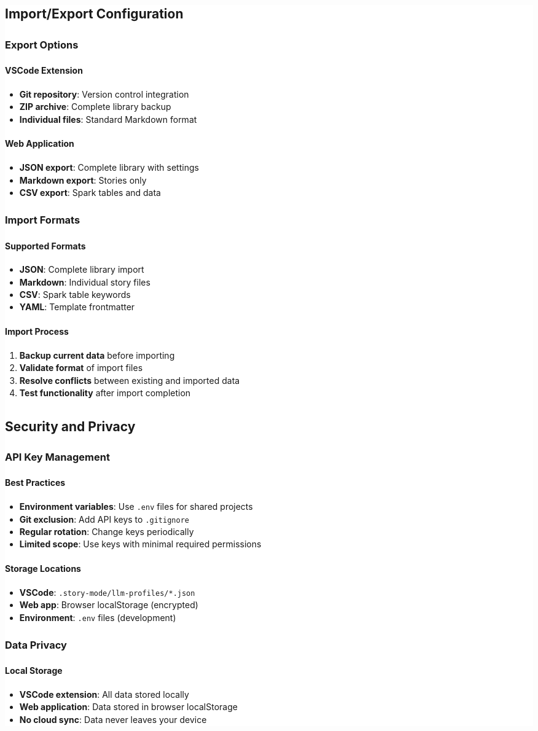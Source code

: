 ## Import/Export Configuration

### Export Options

#### VSCode Extension
- **Git repository**: Version control integration
- **ZIP archive**: Complete library backup
- **Individual files**: Standard Markdown format

#### Web Application
- **JSON export**: Complete library with settings
- **Markdown export**: Stories only
- **CSV export**: Spark tables and data

### Import Formats

#### Supported Formats
- **JSON**: Complete library import
- **Markdown**: Individual story files
- **CSV**: Spark table keywords
- **YAML**: Template frontmatter

#### Import Process
1. **Backup current data** before importing
2. **Validate format** of import files
3. **Resolve conflicts** between existing and imported data
4. **Test functionality** after import completion

## Security and Privacy

### API Key Management

#### Best Practices
- **Environment variables**: Use `.env` files for shared projects
- **Git exclusion**: Add API keys to `.gitignore`
- **Regular rotation**: Change keys periodically
- **Limited scope**: Use keys with minimal required permissions

#### Storage Locations
- **VSCode**: `.story-mode/llm-profiles/*.json`
- **Web app**: Browser localStorage (encrypted)
- **Environment**: `.env` files (development)

### Data Privacy

#### Local Storage
- **VSCode extension**: All data stored locally
- **Web application**: Data stored in browser localStorage
- **No cloud sync**: Data never leaves your device
